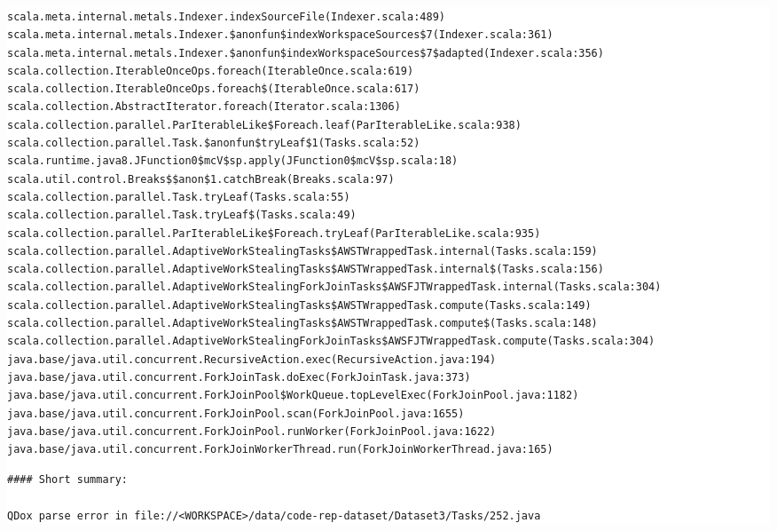 	scala.meta.internal.metals.Indexer.indexSourceFile(Indexer.scala:489)
	scala.meta.internal.metals.Indexer.$anonfun$indexWorkspaceSources$7(Indexer.scala:361)
	scala.meta.internal.metals.Indexer.$anonfun$indexWorkspaceSources$7$adapted(Indexer.scala:356)
	scala.collection.IterableOnceOps.foreach(IterableOnce.scala:619)
	scala.collection.IterableOnceOps.foreach$(IterableOnce.scala:617)
	scala.collection.AbstractIterator.foreach(Iterator.scala:1306)
	scala.collection.parallel.ParIterableLike$Foreach.leaf(ParIterableLike.scala:938)
	scala.collection.parallel.Task.$anonfun$tryLeaf$1(Tasks.scala:52)
	scala.runtime.java8.JFunction0$mcV$sp.apply(JFunction0$mcV$sp.scala:18)
	scala.util.control.Breaks$$anon$1.catchBreak(Breaks.scala:97)
	scala.collection.parallel.Task.tryLeaf(Tasks.scala:55)
	scala.collection.parallel.Task.tryLeaf$(Tasks.scala:49)
	scala.collection.parallel.ParIterableLike$Foreach.tryLeaf(ParIterableLike.scala:935)
	scala.collection.parallel.AdaptiveWorkStealingTasks$AWSTWrappedTask.internal(Tasks.scala:159)
	scala.collection.parallel.AdaptiveWorkStealingTasks$AWSTWrappedTask.internal$(Tasks.scala:156)
	scala.collection.parallel.AdaptiveWorkStealingForkJoinTasks$AWSFJTWrappedTask.internal(Tasks.scala:304)
	scala.collection.parallel.AdaptiveWorkStealingTasks$AWSTWrappedTask.compute(Tasks.scala:149)
	scala.collection.parallel.AdaptiveWorkStealingTasks$AWSTWrappedTask.compute$(Tasks.scala:148)
	scala.collection.parallel.AdaptiveWorkStealingForkJoinTasks$AWSFJTWrappedTask.compute(Tasks.scala:304)
	java.base/java.util.concurrent.RecursiveAction.exec(RecursiveAction.java:194)
	java.base/java.util.concurrent.ForkJoinTask.doExec(ForkJoinTask.java:373)
	java.base/java.util.concurrent.ForkJoinPool$WorkQueue.topLevelExec(ForkJoinPool.java:1182)
	java.base/java.util.concurrent.ForkJoinPool.scan(ForkJoinPool.java:1655)
	java.base/java.util.concurrent.ForkJoinPool.runWorker(ForkJoinPool.java:1622)
	java.base/java.util.concurrent.ForkJoinWorkerThread.run(ForkJoinWorkerThread.java:165)
```
#### Short summary: 

QDox parse error in file://<WORKSPACE>/data/code-rep-dataset/Dataset3/Tasks/252.java
